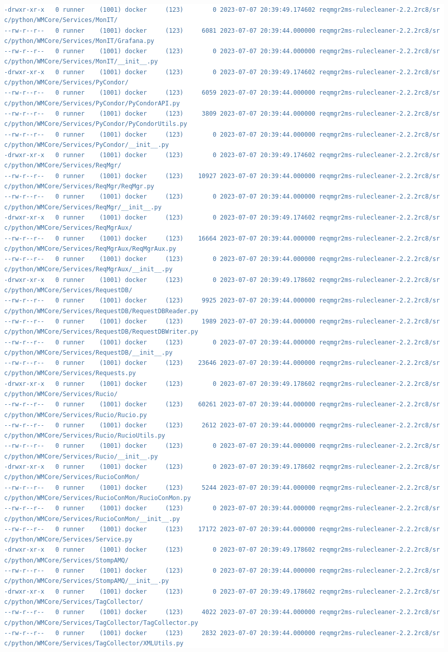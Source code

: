 ```diff
-drwxr-xr-x   0 runner    (1001) docker     (123)        0 2023-07-07 20:39:49.174602 reqmgr2ms-rulecleaner-2.2.2rc8/src/python/WMCore/Services/MonIT/
--rw-r--r--   0 runner    (1001) docker     (123)     6081 2023-07-07 20:39:44.000000 reqmgr2ms-rulecleaner-2.2.2rc8/src/python/WMCore/Services/MonIT/Grafana.py
--rw-r--r--   0 runner    (1001) docker     (123)        0 2023-07-07 20:39:44.000000 reqmgr2ms-rulecleaner-2.2.2rc8/src/python/WMCore/Services/MonIT/__init__.py
-drwxr-xr-x   0 runner    (1001) docker     (123)        0 2023-07-07 20:39:49.174602 reqmgr2ms-rulecleaner-2.2.2rc8/src/python/WMCore/Services/PyCondor/
--rw-r--r--   0 runner    (1001) docker     (123)     6059 2023-07-07 20:39:44.000000 reqmgr2ms-rulecleaner-2.2.2rc8/src/python/WMCore/Services/PyCondor/PyCondorAPI.py
--rw-r--r--   0 runner    (1001) docker     (123)     3809 2023-07-07 20:39:44.000000 reqmgr2ms-rulecleaner-2.2.2rc8/src/python/WMCore/Services/PyCondor/PyCondorUtils.py
--rw-r--r--   0 runner    (1001) docker     (123)        0 2023-07-07 20:39:44.000000 reqmgr2ms-rulecleaner-2.2.2rc8/src/python/WMCore/Services/PyCondor/__init__.py
-drwxr-xr-x   0 runner    (1001) docker     (123)        0 2023-07-07 20:39:49.174602 reqmgr2ms-rulecleaner-2.2.2rc8/src/python/WMCore/Services/ReqMgr/
--rw-r--r--   0 runner    (1001) docker     (123)    10927 2023-07-07 20:39:44.000000 reqmgr2ms-rulecleaner-2.2.2rc8/src/python/WMCore/Services/ReqMgr/ReqMgr.py
--rw-r--r--   0 runner    (1001) docker     (123)        0 2023-07-07 20:39:44.000000 reqmgr2ms-rulecleaner-2.2.2rc8/src/python/WMCore/Services/ReqMgr/__init__.py
-drwxr-xr-x   0 runner    (1001) docker     (123)        0 2023-07-07 20:39:49.174602 reqmgr2ms-rulecleaner-2.2.2rc8/src/python/WMCore/Services/ReqMgrAux/
--rw-r--r--   0 runner    (1001) docker     (123)    16664 2023-07-07 20:39:44.000000 reqmgr2ms-rulecleaner-2.2.2rc8/src/python/WMCore/Services/ReqMgrAux/ReqMgrAux.py
--rw-r--r--   0 runner    (1001) docker     (123)        0 2023-07-07 20:39:44.000000 reqmgr2ms-rulecleaner-2.2.2rc8/src/python/WMCore/Services/ReqMgrAux/__init__.py
-drwxr-xr-x   0 runner    (1001) docker     (123)        0 2023-07-07 20:39:49.178602 reqmgr2ms-rulecleaner-2.2.2rc8/src/python/WMCore/Services/RequestDB/
--rw-r--r--   0 runner    (1001) docker     (123)     9925 2023-07-07 20:39:44.000000 reqmgr2ms-rulecleaner-2.2.2rc8/src/python/WMCore/Services/RequestDB/RequestDBReader.py
--rw-r--r--   0 runner    (1001) docker     (123)     1989 2023-07-07 20:39:44.000000 reqmgr2ms-rulecleaner-2.2.2rc8/src/python/WMCore/Services/RequestDB/RequestDBWriter.py
--rw-r--r--   0 runner    (1001) docker     (123)        0 2023-07-07 20:39:44.000000 reqmgr2ms-rulecleaner-2.2.2rc8/src/python/WMCore/Services/RequestDB/__init__.py
--rw-r--r--   0 runner    (1001) docker     (123)    23646 2023-07-07 20:39:44.000000 reqmgr2ms-rulecleaner-2.2.2rc8/src/python/WMCore/Services/Requests.py
-drwxr-xr-x   0 runner    (1001) docker     (123)        0 2023-07-07 20:39:49.178602 reqmgr2ms-rulecleaner-2.2.2rc8/src/python/WMCore/Services/Rucio/
--rw-r--r--   0 runner    (1001) docker     (123)    60261 2023-07-07 20:39:44.000000 reqmgr2ms-rulecleaner-2.2.2rc8/src/python/WMCore/Services/Rucio/Rucio.py
--rw-r--r--   0 runner    (1001) docker     (123)     2612 2023-07-07 20:39:44.000000 reqmgr2ms-rulecleaner-2.2.2rc8/src/python/WMCore/Services/Rucio/RucioUtils.py
--rw-r--r--   0 runner    (1001) docker     (123)        0 2023-07-07 20:39:44.000000 reqmgr2ms-rulecleaner-2.2.2rc8/src/python/WMCore/Services/Rucio/__init__.py
-drwxr-xr-x   0 runner    (1001) docker     (123)        0 2023-07-07 20:39:49.178602 reqmgr2ms-rulecleaner-2.2.2rc8/src/python/WMCore/Services/RucioConMon/
--rw-r--r--   0 runner    (1001) docker     (123)     5244 2023-07-07 20:39:44.000000 reqmgr2ms-rulecleaner-2.2.2rc8/src/python/WMCore/Services/RucioConMon/RucioConMon.py
--rw-r--r--   0 runner    (1001) docker     (123)        0 2023-07-07 20:39:44.000000 reqmgr2ms-rulecleaner-2.2.2rc8/src/python/WMCore/Services/RucioConMon/__init__.py
--rw-r--r--   0 runner    (1001) docker     (123)    17172 2023-07-07 20:39:44.000000 reqmgr2ms-rulecleaner-2.2.2rc8/src/python/WMCore/Services/Service.py
-drwxr-xr-x   0 runner    (1001) docker     (123)        0 2023-07-07 20:39:49.178602 reqmgr2ms-rulecleaner-2.2.2rc8/src/python/WMCore/Services/StompAMQ/
--rw-r--r--   0 runner    (1001) docker     (123)        0 2023-07-07 20:39:44.000000 reqmgr2ms-rulecleaner-2.2.2rc8/src/python/WMCore/Services/StompAMQ/__init__.py
-drwxr-xr-x   0 runner    (1001) docker     (123)        0 2023-07-07 20:39:49.178602 reqmgr2ms-rulecleaner-2.2.2rc8/src/python/WMCore/Services/TagCollector/
--rw-r--r--   0 runner    (1001) docker     (123)     4022 2023-07-07 20:39:44.000000 reqmgr2ms-rulecleaner-2.2.2rc8/src/python/WMCore/Services/TagCollector/TagCollector.py
--rw-r--r--   0 runner    (1001) docker     (123)     2832 2023-07-07 20:39:44.000000 reqmgr2ms-rulecleaner-2.2.2rc8/src/python/WMCore/Services/TagCollector/XMLUtils.py
```